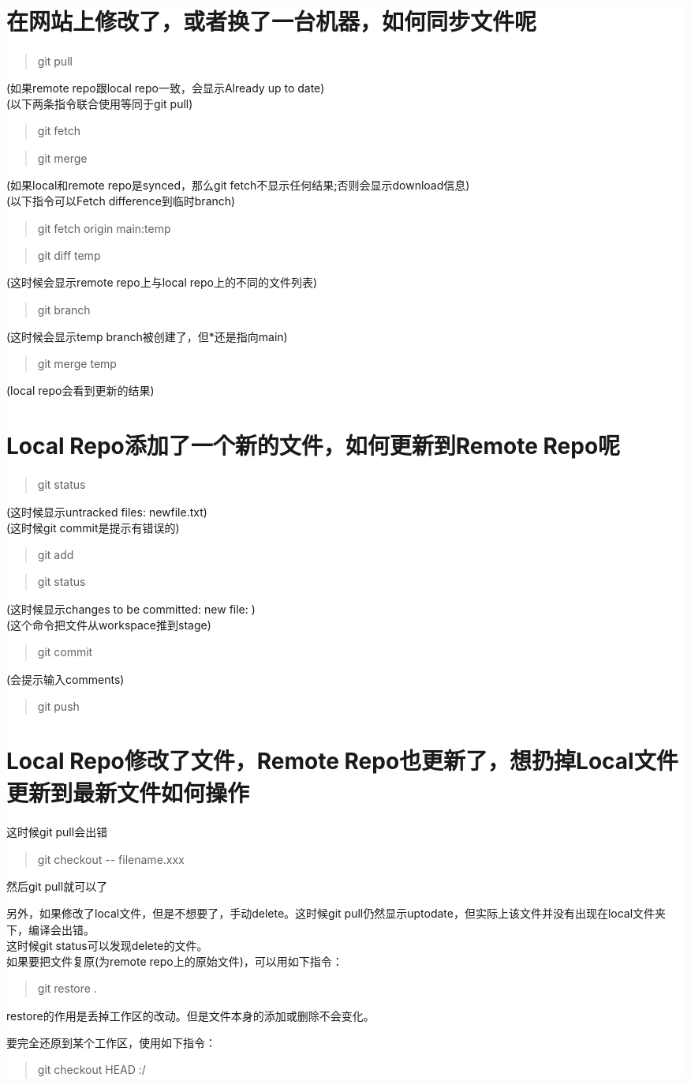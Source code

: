 
# 在网站上修改了，或者换了一台机器，如何同步文件呢
> git pull  

(如果remote repo跟local repo一致，会显示Already up to date)  
(以下两条指令联合使用等同于git pull)  
> git fetch  

> git merge  

(如果local和remote repo是synced，那么git fetch不显示任何结果;否则会显示download信息)  
(以下指令可以Fetch difference到临时branch)  
> git fetch origin main:temp  

> git diff temp  

(这时候会显示remote repo上与local repo上的不同的文件列表)  
> git branch  

(这时候会显示temp branch被创建了，但*还是指向main)  
> git merge temp  

(local repo会看到更新的结果)  

# Local Repo添加了一个新的文件，如何更新到Remote Repo呢 
> git status  

(这时候显示untracked files: newfile.txt)  
(这时候git commit是提示有错误的)  
> git add <filename>  

> git status  

(这时候显示changes to be committed: new file: <filename>)  
(这个命令把文件从workspace推到stage)  
> git commit  

(会提示输入comments)  
> git push  


# Local Repo修改了文件，Remote Repo也更新了，想扔掉Local文件更新到最新文件如何操作
这时候git pull会出错  
> git checkout -- filename.xxx

然后git pull就可以了  

另外，如果修改了local文件，但是不想要了，手动delete。这时候git pull仍然显示uptodate，但实际上该文件并没有出现在local文件夹下，编译会出错。   
这时候git status可以发现delete的文件。  
如果要把文件复原(为remote repo上的原始文件)，可以用如下指令：  
> git restore .  

restore的作用是丢掉工作区的改动。但是文件本身的添加或删除不会变化。  

要完全还原到某个工作区，使用如下指令：  
> git checkout HEAD :/  
